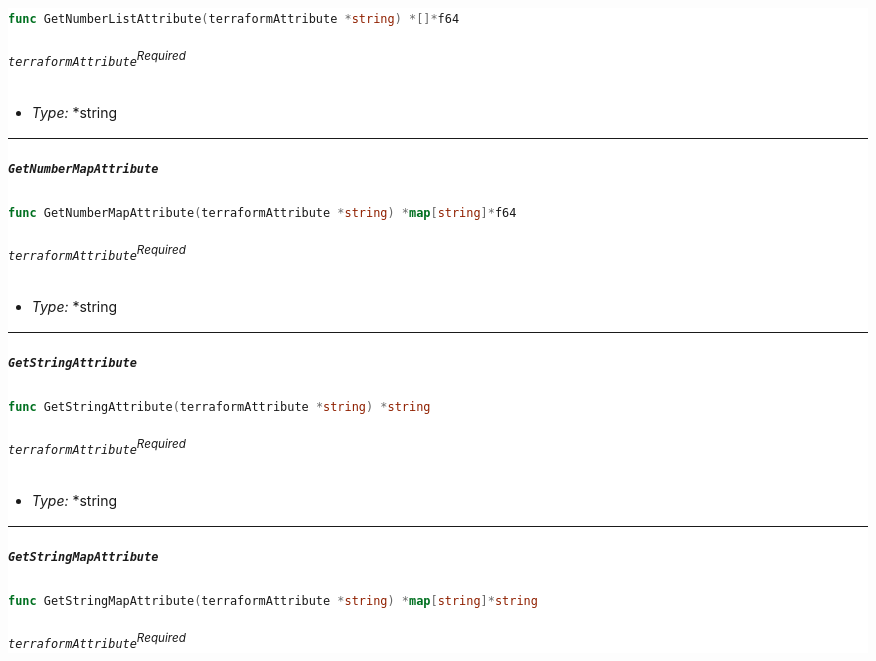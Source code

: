 ```go
func GetNumberListAttribute(terraformAttribute *string) *[]*f64
```

###### `terraformAttribute`<sup>Required</sup> <a name="terraformAttribute" id="@cdktf/provider-cloudflare.dataCloudflareRegionalHostname.DataCloudflareRegionalHostname.getNumberListAttribute.parameter.terraformAttribute"></a>

- *Type:* *string

---

##### `GetNumberMapAttribute` <a name="GetNumberMapAttribute" id="@cdktf/provider-cloudflare.dataCloudflareRegionalHostname.DataCloudflareRegionalHostname.getNumberMapAttribute"></a>

```go
func GetNumberMapAttribute(terraformAttribute *string) *map[string]*f64
```

###### `terraformAttribute`<sup>Required</sup> <a name="terraformAttribute" id="@cdktf/provider-cloudflare.dataCloudflareRegionalHostname.DataCloudflareRegionalHostname.getNumberMapAttribute.parameter.terraformAttribute"></a>

- *Type:* *string

---

##### `GetStringAttribute` <a name="GetStringAttribute" id="@cdktf/provider-cloudflare.dataCloudflareRegionalHostname.DataCloudflareRegionalHostname.getStringAttribute"></a>

```go
func GetStringAttribute(terraformAttribute *string) *string
```

###### `terraformAttribute`<sup>Required</sup> <a name="terraformAttribute" id="@cdktf/provider-cloudflare.dataCloudflareRegionalHostname.DataCloudflareRegionalHostname.getStringAttribute.parameter.terraformAttribute"></a>

- *Type:* *string

---

##### `GetStringMapAttribute` <a name="GetStringMapAttribute" id="@cdktf/provider-cloudflare.dataCloudflareRegionalHostname.DataCloudflareRegionalHostname.getStringMapAttribute"></a>

```go
func GetStringMapAttribute(terraformAttribute *string) *map[string]*string
```

###### `terraformAttribute`<sup>Required</sup> <a name="terraformAttribute" id="@cdktf/provider-cloudflare.dataCloudflareRegionalHostname.DataCloudflareRegionalHostname.getStringMapAttribute.parameter.terraformAttribute"></a>
